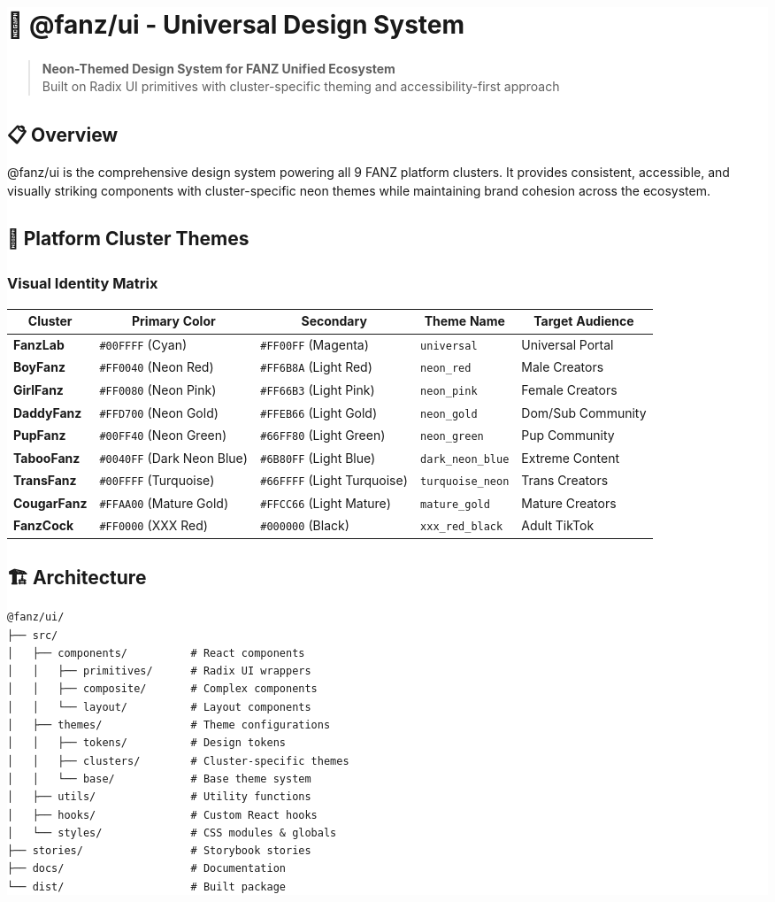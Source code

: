 # 🎨 @fanz/ui - Universal Design System

> **Neon-Themed Design System for FANZ Unified Ecosystem**  
> Built on Radix UI primitives with cluster-specific theming and accessibility-first approach

## 📋 Overview

@fanz/ui is the comprehensive design system powering all 9 FANZ platform clusters. It provides consistent, accessible, and visually striking components with cluster-specific neon themes while maintaining brand cohesion across the ecosystem.

## 🌈 Platform Cluster Themes

### **Visual Identity Matrix**

| Cluster | Primary Color | Secondary | Theme Name | Target Audience |
|---------|---------------|-----------|------------|-----------------|
| **FanzLab** | `#00FFFF` (Cyan) | `#FF00FF` (Magenta) | `universal` | Universal Portal |
| **BoyFanz** | `#FF0040` (Neon Red) | `#FF6B8A` (Light Red) | `neon_red` | Male Creators |
| **GirlFanz** | `#FF0080` (Neon Pink) | `#FF66B3` (Light Pink) | `neon_pink` | Female Creators |
| **DaddyFanz** | `#FFD700` (Neon Gold) | `#FFEB66` (Light Gold) | `neon_gold` | Dom/Sub Community |
| **PupFanz** | `#00FF40` (Neon Green) | `#66FF80` (Light Green) | `neon_green` | Pup Community |
| **TabooFanz** | `#0040FF` (Dark Neon Blue) | `#6B80FF` (Light Blue) | `dark_neon_blue` | Extreme Content |
| **TransFanz** | `#00FFFF` (Turquoise) | `#66FFFF` (Light Turquoise) | `turquoise_neon` | Trans Creators |
| **CougarFanz** | `#FFAA00` (Mature Gold) | `#FFCC66` (Light Mature) | `mature_gold` | Mature Creators |
| **FanzCock** | `#FF0000` (XXX Red) | `#000000` (Black) | `xxx_red_black` | Adult TikTok |

## 🏗️ Architecture

```
@fanz/ui/
├── src/
│   ├── components/          # React components
│   │   ├── primitives/      # Radix UI wrappers
│   │   ├── composite/       # Complex components
│   │   └── layout/          # Layout components
│   ├── themes/              # Theme configurations
│   │   ├── tokens/          # Design tokens
│   │   ├── clusters/        # Cluster-specific themes
│   │   └── base/            # Base theme system
│   ├── utils/               # Utility functions
│   ├── hooks/               # Custom React hooks
│   └── styles/              # CSS modules & globals
├── stories/                 # Storybook stories
├── docs/                    # Documentation
└── dist/                    # Built package
```
